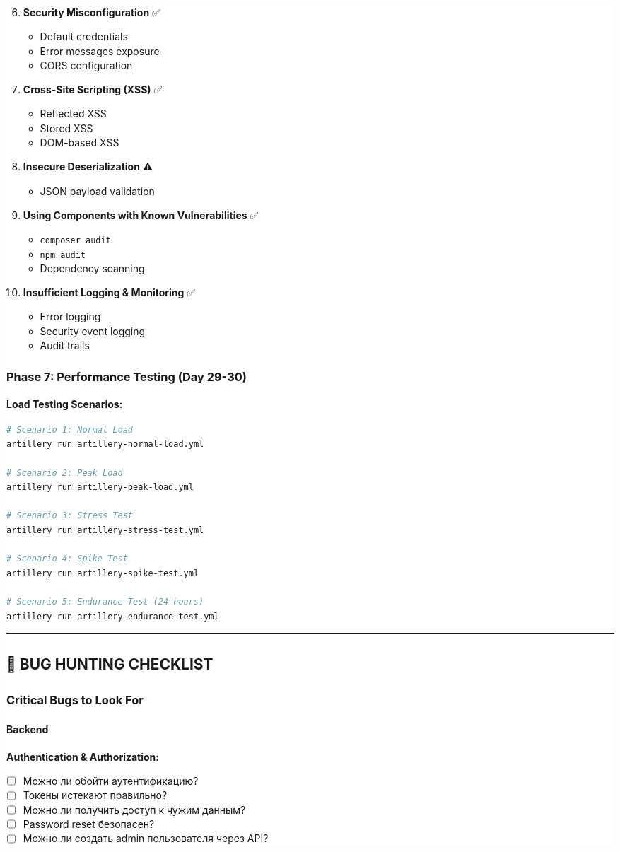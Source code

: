 6. **Security Misconfiguration** ✅
   - Default credentials
   - Error messages exposure
   - CORS configuration

7. **Cross-Site Scripting (XSS)** ✅
   - Reflected XSS
   - Stored XSS
   - DOM-based XSS

8. **Insecure Deserialization** ⚠️
   - JSON payload validation

9. **Using Components with Known Vulnerabilities** ✅
   - `composer audit`
   - `npm audit`
   - Dependency scanning

10. **Insufficient Logging & Monitoring** ✅
    - Error logging
    - Security event logging
    - Audit trails

### Phase 7: Performance Testing (Day 29-30)

**Load Testing Scenarios:**

```bash
# Scenario 1: Normal Load
artillery run artillery-normal-load.yml

# Scenario 2: Peak Load
artillery run artillery-peak-load.yml

# Scenario 3: Stress Test
artillery run artillery-stress-test.yml

# Scenario 4: Spike Test
artillery run artillery-spike-test.yml

# Scenario 5: Endurance Test (24 hours)
artillery run artillery-endurance-test.yml
```

---

## 🐛 BUG HUNTING CHECKLIST

### Critical Bugs to Look For

#### Backend

**Authentication & Authorization:**
- [ ] Можно ли обойти аутентификацию?
- [ ] Токены истекают правильно?
- [ ] Можно ли получить доступ к чужим данным?
- [ ] Password reset безопасен?
- [ ] Можно ли создать admin пользователя через API?
